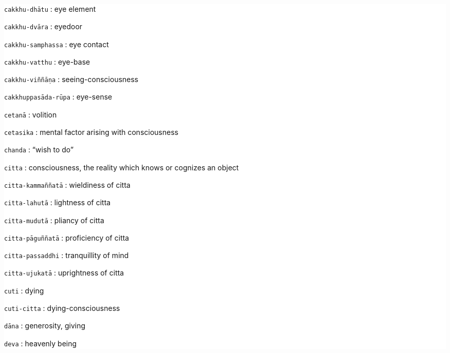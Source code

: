  `cakkhu-dhātu` 
: eye element

 `cakkhu-dvāra` 
: eyedoor

 `cakkhu-samphassa` 
: eye contact

 `cakkhu-vatthu` 
: eye-base

 `cakkhu-viññāṇa` 
: seeing-consciousness

 `cakkhuppasāda-rūpa` 
: eye-sense

 `cetanā` 
: volition

 `cetasika` 
: mental factor arising with consciousness

 `chanda` 
: “wish to do”

 `citta` 
: consciousness, the reality which knows or cognizes an object

 `citta-kammaññatā` 
: wieldiness of citta

 `citta-lahutā` 
: lightness of citta

 `citta-mudutā` 
: pliancy of citta

 `citta-pāguññatā` 
: proficiency of citta

 `citta-passaddhi` 
: tranquillity of mind

 `citta-ujukatā` 
: uprightness of citta

 `cuti` 
: dying

 `cuti-citta` 
: dying-consciousness

 `dāna` 
: generosity, giving

 `deva` 
: heavenly being
